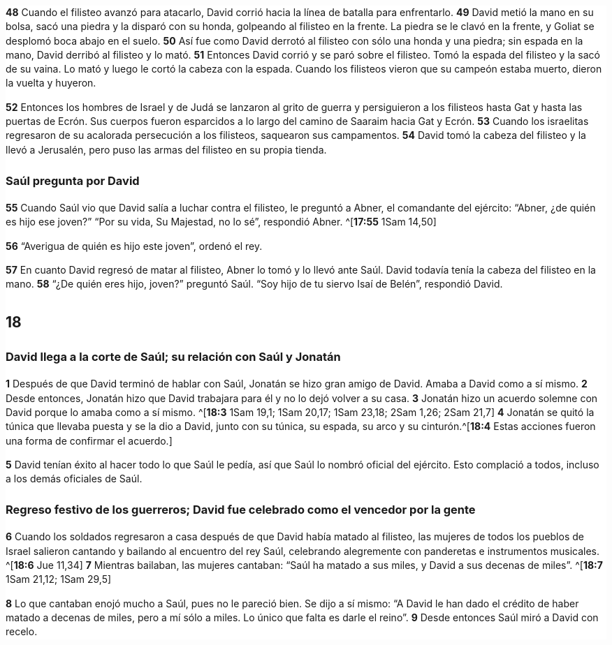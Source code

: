 **48** Cuando el filisteo avanzó para atacarlo, David corrió hacia la línea de batalla para enfrentarlo. **49** David metió la mano en su bolsa, sacó una piedra y la disparó con su honda, golpeando al filisteo en la frente. La piedra se le clavó en la frente, y Goliat se desplomó boca abajo en el suelo. **50** Así fue como David derrotó al filisteo con sólo una honda y una piedra; sin espada en la mano, David derribó al filisteo y lo mató. **51** Entonces David corrió y se paró sobre el filisteo. Tomó la espada del filisteo y la sacó de su vaina. Lo mató y luego le cortó la cabeza con la espada. Cuando los filisteos vieron que su campeón estaba muerto, dieron la vuelta y huyeron. 

**52** Entonces los hombres de Israel y de Judá se lanzaron al grito de guerra y persiguieron a los filisteos hasta Gat y hasta las puertas de Ecrón. Sus cuerpos fueron esparcidos a lo largo del camino de Saaraim hacia Gat y Ecrón. **53** Cuando los israelitas regresaron de su acalorada persecución a los filisteos, saquearon sus campamentos. **54** David tomó la cabeza del filisteo y la llevó a Jerusalén, pero puso las armas del filisteo en su propia tienda. 

### Saúl pregunta por David
**55** Cuando Saúl vio que David salía a luchar contra el filisteo, le preguntó a Abner, el comandante del ejército: “Abner, ¿de quién es hijo ese joven?” “Por su vida, Su Majestad, no lo sé”, respondió Abner. ^[**17:55** 1Sam 14,50] 


**56** “Averigua de quién es hijo este joven”, ordenó el rey. 

**57** En cuanto David regresó de matar al filisteo, Abner lo tomó y lo llevó ante Saúl. David todavía tenía la cabeza del filisteo en la mano. **58** “¿De quién eres hijo, joven?” preguntó Saúl. “Soy hijo de tu siervo Isaí de Belén”, respondió David. 

## 18 
### David llega a la corte de Saúl; su relación con Saúl y Jonatán
**1** Después de que David terminó de hablar con Saúl, Jonatán se hizo gran amigo de David. Amaba a David como a sí mismo. **2** Desde entonces, Jonatán hizo que David trabajara para él y no lo dejó volver a su casa. **3** Jonatán hizo un acuerdo solemne con David porque lo amaba como a sí mismo. ^[**18:3** 1Sam 19,1; 1Sam 20,17; 1Sam 23,18; 2Sam 1,26; 2Sam 21,7] **4** Jonatán se quitó la túnica que llevaba puesta y se la dio a David, junto con su túnica, su espada, su arco y su cinturón.^[**18:4** Estas acciones fueron una forma de confirmar el acuerdo.] 
 

**5** David tenían éxito al hacer todo lo que Saúl le pedía, así que Saúl lo nombró oficial del ejército. Esto complació a todos, incluso a los demás oficiales de Saúl. 

### Regreso festivo de los guerreros; David fue celebrado como el vencedor por la gente
**6** Cuando los soldados regresaron a casa después de que David había matado al filisteo, las mujeres de todos los pueblos de Israel salieron cantando y bailando al encuentro del rey Saúl, celebrando alegremente con panderetas e instrumentos musicales. ^[**18:6** Jue 11,34] **7** Mientras bailaban, las mujeres cantaban: “Saúl ha matado a sus miles, y David a sus decenas de miles”. ^[**18:7** 1Sam 21,12; 1Sam 29,5] 
 

**8** Lo que cantaban enojó mucho a Saúl, pues no le pareció bien. Se dijo a sí mismo: “A David le han dado el crédito de haber matado a decenas de miles, pero a mí sólo a miles. Lo único que falta es darle el reino”. **9** Desde entonces Saúl miró a David con recelo. 
